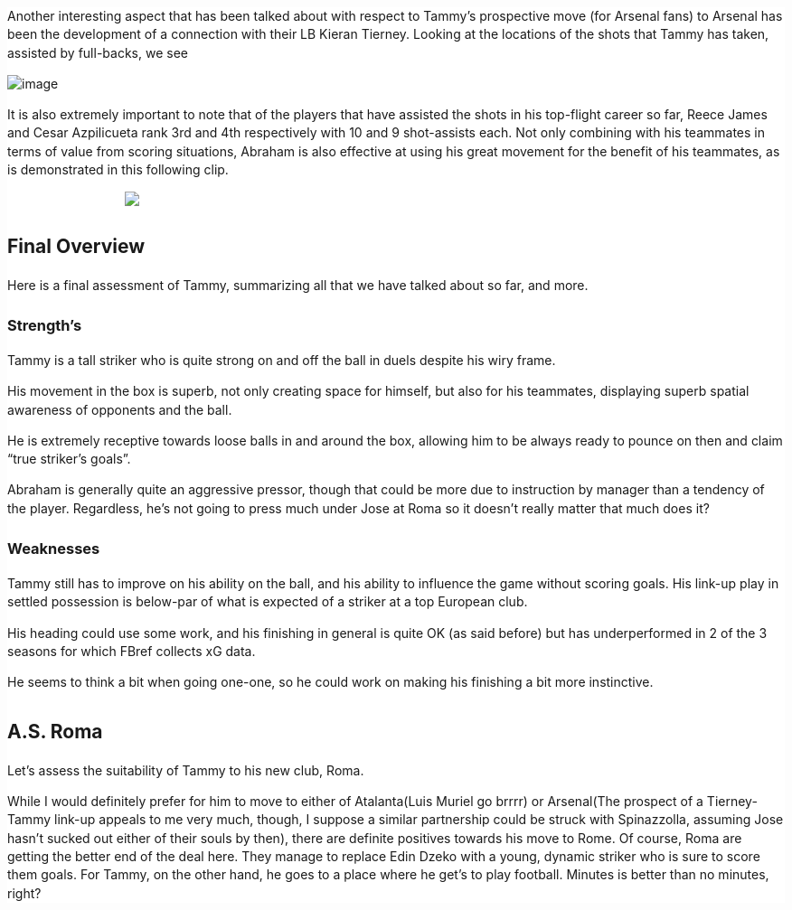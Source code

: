 Another interesting aspect that has been talked about with respect to Tammy’s prospective move (for Arsenal fans) to Arsenal has been the development of a connection with their LB Kieran Tierney. Looking at the locations of the shots that Tammy has taken, assisted by full-backs, we see

![image](https://user-images.githubusercontent.com/87293901/150672440-69d33409-0ee2-4c5c-832a-bf57b21b6bce.png)

It is also extremely important to note that of the players that have assisted the shots in his top-flight career so far, Reece James and Cesar Azpilicueta rank 3rd and 4th respectively with 10 and 9 shot-assists each.
Not only combining with his teammates in terms of value from scoring situations, Abraham is also effective at using his great movement for the benefit of his teammates, as is demonstrated in this following clip.

<img src="/assets/img/tammy5.gif" style="display: block; margin: auto;" align ="middle" width = "600" />

## Final Overview

Here is a final assessment of Tammy, summarizing all that we have talked about so far, and more.

### Strength’s

Tammy is a tall striker who is quite strong on and off the ball in duels despite his wiry frame.

His movement in the box is superb, not only creating space for himself, but also for his teammates, displaying superb spatial awareness of opponents and the ball.

He is extremely receptive towards loose balls in and around the box, allowing him to be always ready to pounce on then and claim “true striker’s goals”.

Abraham is generally quite an aggressive pressor, though that could be more due to instruction by manager than a tendency of the player. Regardless, he’s not going to press much under Jose at Roma so it doesn’t really matter that much does it?

### Weaknesses

Tammy still has to improve on his ability on the ball, and his ability to influence the game without scoring goals. His link-up play in settled possession is below-par of what is expected of a striker at a top European club.

His heading could use some work, and his finishing in general is quite OK (as said before) but has underperformed in 2 of the 3 seasons for which FBref collects xG data.

He seems to think a bit when going one-one, so he could work on making his finishing a bit more instinctive.

## A.S. Roma

Let’s assess the suitability of Tammy to his new club, Roma.

While I would definitely prefer for him to move to either of Atalanta(Luis Muriel go brrrr) or Arsenal(The prospect of a Tierney-Tammy link-up appeals to me very much, though, I suppose a similar partnership could be struck with Spinazzolla, assuming Jose hasn’t sucked out either of their souls by then), there are definite positives towards his move to Rome. Of course, Roma are getting the better end of the deal here. They manage to replace Edin Dzeko with a young, dynamic striker who is sure to score them goals. For Tammy, on the other hand, he goes to a place where he get’s to play football. Minutes is better than no minutes, right?
